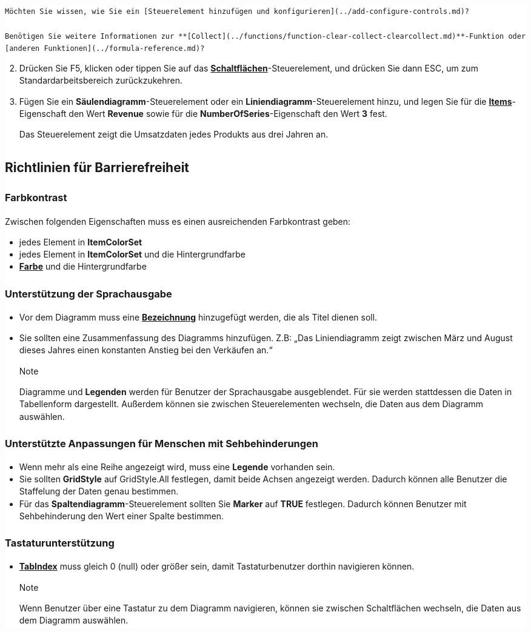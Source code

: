     Möchten Sie wissen, wie Sie ein [Steuerelement hinzufügen und konfigurieren](../add-configure-controls.md)?
   
    Benötigen Sie weitere Informationen zur **[Collect](../functions/function-clear-collect-clearcollect.md)**-Funktion oder [anderen Funktionen](../formula-reference.md)?
2. Drücken Sie F5, klicken oder tippen Sie auf das **[Schaltflächen](control-button.md)**-Steuerelement, und drücken Sie dann ESC, um zum Standardarbeitsbereich zurückzukehren.
3. Fügen Sie ein **Säulendiagramm**-Steuerelement oder ein **Liniendiagramm**-Steuerelement hinzu, und legen Sie für die **[Items](properties-core.md)**-Eigenschaft den Wert **Revenue** sowie für die **NumberOfSeries**-Eigenschaft den Wert **3** fest.
   
    Das Steuerelement zeigt die Umsatzdaten jedes Produkts aus drei Jahren an.


## <a name="accessibility-guidelines"></a>Richtlinien für Barrierefreiheit
### <a name="color-contrast"></a>Farbkontrast
Zwischen folgenden Eigenschaften muss es einen ausreichenden Farbkontrast geben:
* jedes Element in **ItemColorSet**
* jedes Element in **ItemColorSet** und die Hintergrundfarbe
* **[Farbe](properties-color-border.md)** und die Hintergrundfarbe

### <a name="screen-reader-support"></a>Unterstützung der Sprachausgabe
* Vor dem Diagramm muss eine **[Bezeichnung](control-text-box.md)** hinzugefügt werden, die als Titel dienen soll.
* Sie sollten eine Zusammenfassung des Diagramms hinzufügen. Z.B: „Das Liniendiagramm zeigt zwischen März und August dieses Jahres einen konstanten Anstieg bei den Verkäufen an.“

    > [!NOTE]
  > Diagramme und **Legenden** werden für Benutzer der Sprachausgabe ausgeblendet. Für sie werden stattdessen die Daten in Tabellenform dargestellt. Außerdem können sie zwischen Steuerelementen wechseln, die Daten aus dem Diagramm auswählen.

### <a name="low-vision-support"></a>Unterstützte Anpassungen für Menschen mit Sehbehinderungen
* Wenn mehr als eine Reihe angezeigt wird, muss eine **Legende** vorhanden sein.
* Sie sollten **GridStyle** auf GridStyle.All festlegen, damit beide Achsen angezeigt werden. Dadurch können alle Benutzer die Staffelung der Daten genau bestimmen.
* Für das **Spaltendiagramm**-Steuerelement sollten Sie **Marker** auf **TRUE** festlegen. Dadurch können Benutzer mit Sehbehinderung den Wert einer Spalte bestimmen.

### <a name="keyboard-support"></a>Tastaturunterstützung
* **[TabIndex](properties-accessibility.md)** muss gleich 0 (null) oder größer sein, damit Tastaturbenutzer dorthin navigieren können.

    > [!NOTE]
  > Wenn Benutzer über eine Tastatur zu dem Diagramm navigieren, können sie zwischen Schaltflächen wechseln, die Daten aus dem Diagramm auswählen.
